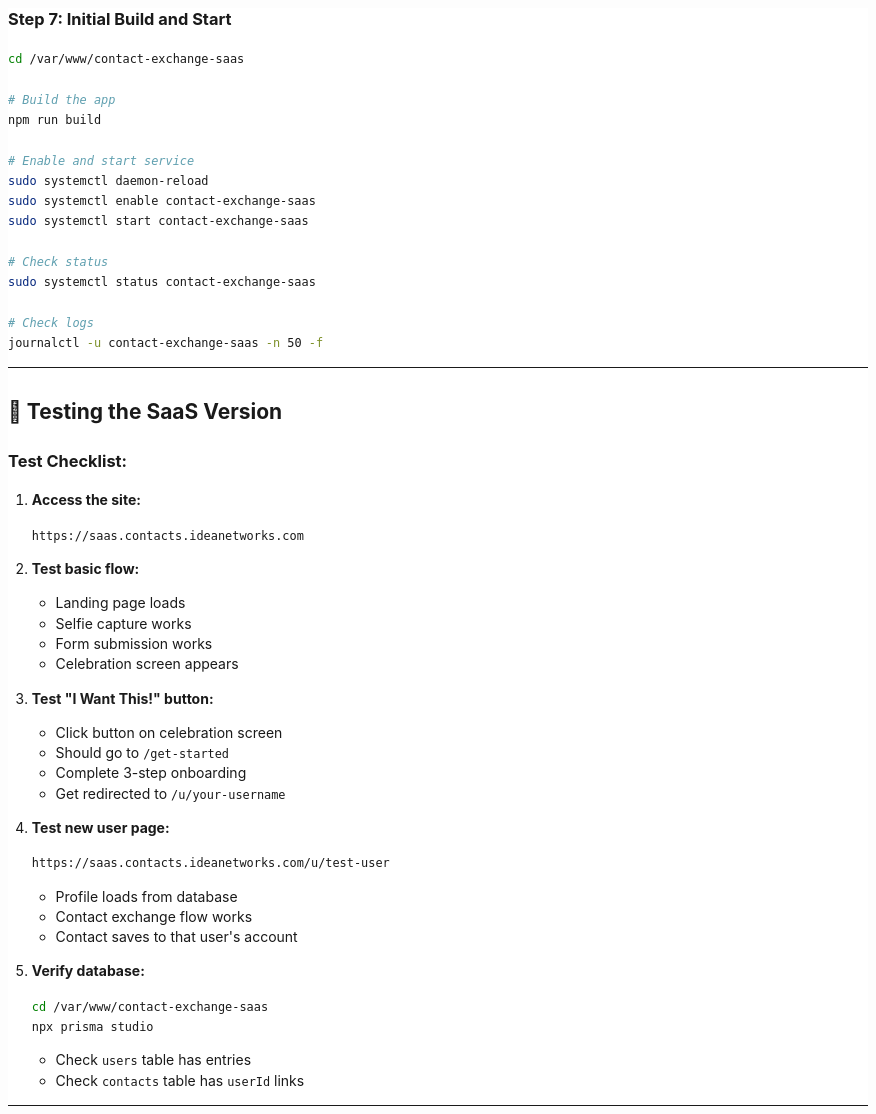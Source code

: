 ### Step 7: Initial Build and Start

```bash
cd /var/www/contact-exchange-saas

# Build the app
npm run build

# Enable and start service
sudo systemctl daemon-reload
sudo systemctl enable contact-exchange-saas
sudo systemctl start contact-exchange-saas

# Check status
sudo systemctl status contact-exchange-saas

# Check logs
journalctl -u contact-exchange-saas -n 50 -f
```

---

## 🧪 **Testing the SaaS Version**

### Test Checklist:

1. **Access the site:**
   ```
   https://saas.contacts.ideanetworks.com
   ```

2. **Test basic flow:**
   - Landing page loads
   - Selfie capture works
   - Form submission works
   - Celebration screen appears

3. **Test "I Want This!" button:**
   - Click button on celebration screen
   - Should go to `/get-started`
   - Complete 3-step onboarding
   - Get redirected to `/u/your-username`

4. **Test new user page:**
   ```
   https://saas.contacts.ideanetworks.com/u/test-user
   ```
   - Profile loads from database
   - Contact exchange flow works
   - Contact saves to that user's account

5. **Verify database:**
   ```bash
   cd /var/www/contact-exchange-saas
   npx prisma studio
   ```
   - Check `users` table has entries
   - Check `contacts` table has `userId` links

---